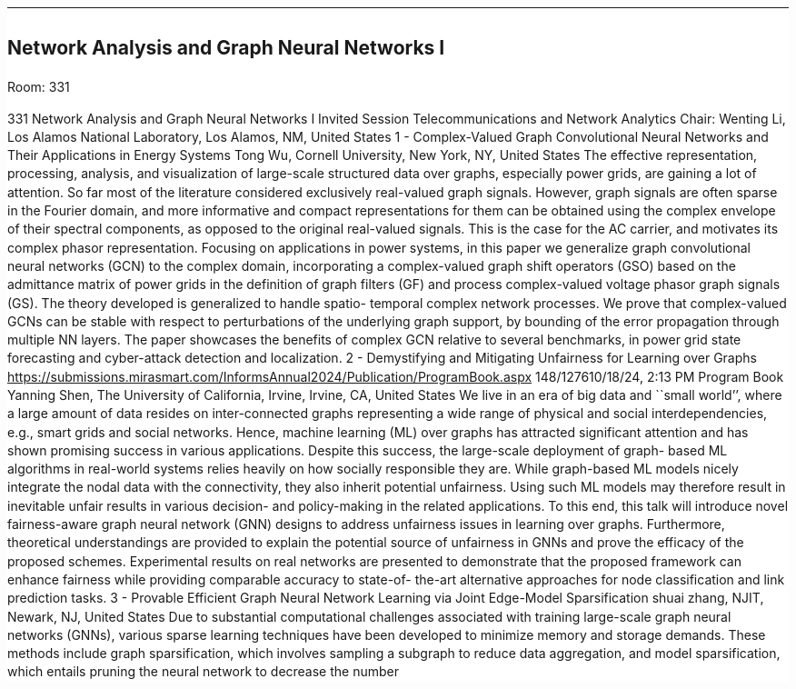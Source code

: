 --------------------------------------------------------------------------------

## Network Analysis and Graph Neural Networks I

Room: 331

331
Network Analysis and Graph Neural Networks I
Invited Session
Telecommunications and Network Analytics
Chair: Wenting Li, Los Alamos National Laboratory, Los Alamos, NM, United States
1 - Complex-Valued Graph Convolutional Neural Networks and Their Applications in Energy Systems
Tong Wu, Cornell University, New York, NY, United States
The effective representation, processing, analysis, and visualization of large-scale structured data over graphs, especially power grids, are
gaining a lot of attention. So far most of the literature considered exclusively real-valued graph signals. However, graph signals are often
sparse in the Fourier domain, and more informative and compact representations for them can be obtained using the complex envelope of
their spectral components, as opposed to the original real-valued signals. This is the case for the AC carrier, and motivates its complex phasor
representation. Focusing on applications in power systems, in this paper we generalize graph convolutional neural networks (GCN) to the
complex domain, incorporating a complex-valued graph shift operators (GSO) based on the admittance matrix of power grids in the definition
of graph filters (GF) and process complex-valued voltage phasor graph signals (GS). The theory developed is generalized to handle spatio-
temporal complex network processes. We prove that complex-valued GCNs can be stable with respect to perturbations of the underlying
graph support, by bounding of the error propagation through multiple NN layers. The paper showcases the benefits of complex GCN relative
to several benchmarks, in power grid state forecasting and cyber-attack detection and localization.
2 - Demystifying and Mitigating Unfairness for Learning over Graphs
https://submissions.mirasmart.com/InformsAnnual2024/Publication/ProgramBook.aspx 148/127610/18/24, 2:13 PM Program Book
Yanning Shen, The University of California, Irvine, Irvine, CA, United States
We live in an era of big data and ``small world’’, where a large amount of data resides on inter-connected graphs representing a wide range of
physical and social interdependencies, e.g., smart grids and social networks. Hence, machine learning (ML) over graphs has attracted
significant attention and has shown promising success in various applications. Despite this success, the large-scale deployment of graph-
based ML algorithms in real-world systems relies heavily on how socially responsible they are. While graph-based ML models nicely
integrate the nodal data with the connectivity, they also inherit potential unfairness. Using such ML models may therefore result in inevitable
unfair results in various decision- and policy-making in the related applications. To this end, this talk will introduce novel fairness-aware
graph neural network (GNN) designs to address unfairness issues in learning over graphs. Furthermore, theoretical understandings are
provided to explain the potential source of unfairness in GNNs and prove the efficacy of the proposed schemes. Experimental results on real
networks are presented to demonstrate that the proposed framework can enhance fairness while providing comparable accuracy to state-of-
the-art alternative approaches for node classification and link prediction tasks.
3 - Provable Efficient Graph Neural Network Learning via Joint Edge-Model Sparsification
shuai zhang, NJIT, Newark, NJ, United States
Due to substantial computational challenges associated with training large-scale graph neural networks (GNNs), various sparse learning
techniques have been developed to minimize memory and storage demands. These methods include graph sparsification, which involves
sampling a subgraph to reduce data aggregation, and model sparsification, which entails pruning the neural network to decrease the number